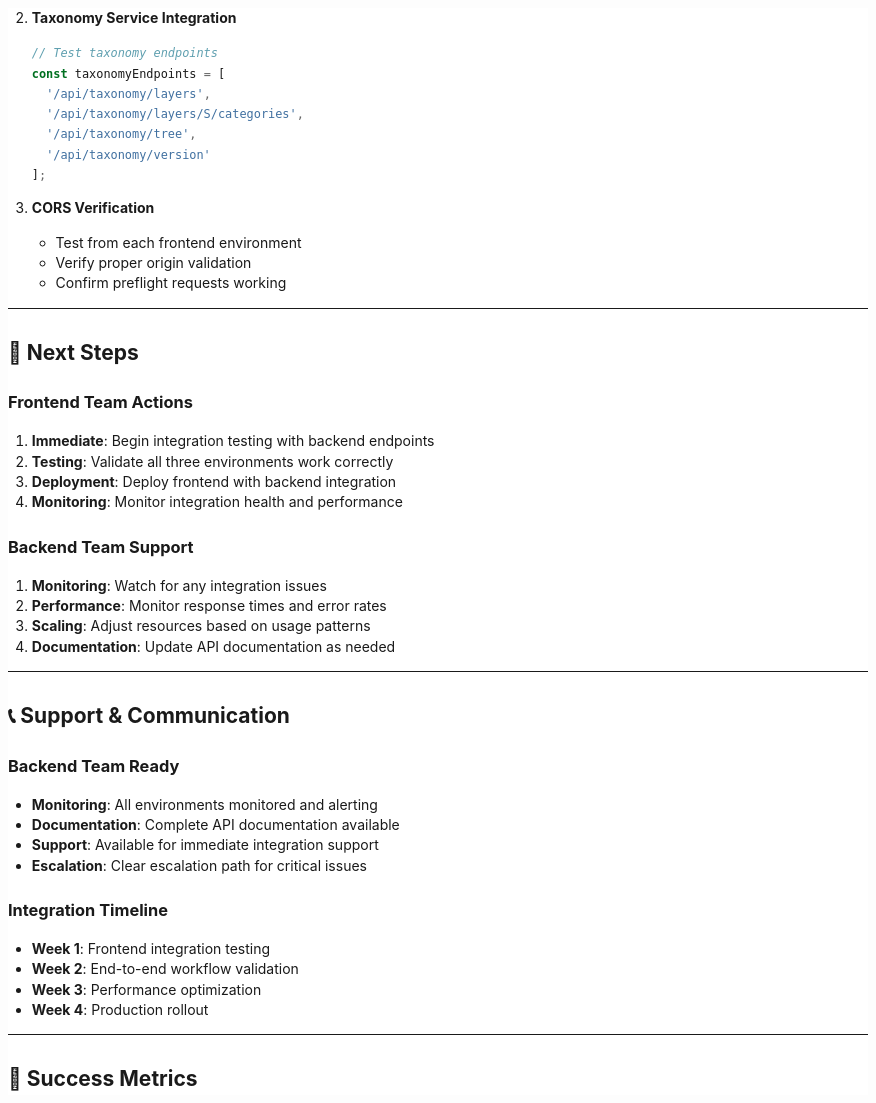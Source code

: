 2. **Taxonomy Service Integration**
   ```typescript
   // Test taxonomy endpoints
   const taxonomyEndpoints = [
     '/api/taxonomy/layers',
     '/api/taxonomy/layers/S/categories',
     '/api/taxonomy/tree',
     '/api/taxonomy/version'
   ];
   ```

3. **CORS Verification**
   - Test from each frontend environment
   - Verify proper origin validation
   - Confirm preflight requests working

---

## 🎯 **Next Steps**

### **Frontend Team Actions**
1. **Immediate**: Begin integration testing with backend endpoints
2. **Testing**: Validate all three environments work correctly
3. **Deployment**: Deploy frontend with backend integration
4. **Monitoring**: Monitor integration health and performance

### **Backend Team Support**
1. **Monitoring**: Watch for any integration issues
2. **Performance**: Monitor response times and error rates
3. **Scaling**: Adjust resources based on usage patterns
4. **Documentation**: Update API documentation as needed

---

## 📞 **Support & Communication**

### **Backend Team Ready**
- **Monitoring**: All environments monitored and alerting
- **Documentation**: Complete API documentation available
- **Support**: Available for immediate integration support
- **Escalation**: Clear escalation path for critical issues

### **Integration Timeline**
- **Week 1**: Frontend integration testing
- **Week 2**: End-to-end workflow validation
- **Week 3**: Performance optimization
- **Week 4**: Production rollout

---

## 🎉 **Success Metrics**
